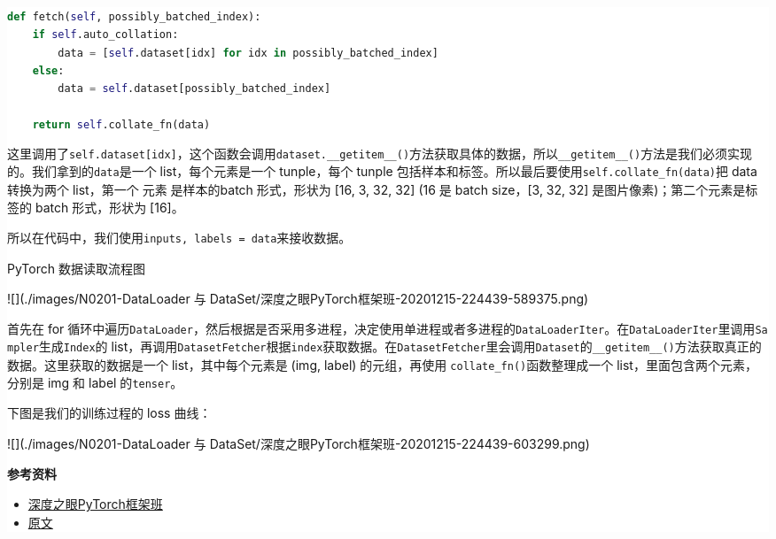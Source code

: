 ```python
def fetch(self, possibly_batched_index):
	if self.auto_collation:
		data = [self.dataset[idx] for idx in possibly_batched_index]
	else:
		data = self.dataset[possibly_batched_index]
        
	return self.collate_fn(data)
```

这里调用了`self.dataset[idx]`，这个函数会调用`dataset.__getitem__()`方法获取具体的数据，所以`__getitem__()`方法是我们必须实现的。我们拿到的`data`是一个 list，每个元素是一个 tunple，每个 tunple 包括样本和标签。所以最后要使用`self.collate_fn(data)`把 data 转换为两个 list，第一个 元素 是样本的batch 形式，形状为 [16, 3, 32, 32] (16 是 batch size，[3, 32, 32] 是图片像素)；第二个元素是标签的 batch 形式，形状为 [16]。

所以在代码中，我们使用`inputs, labels = data`来接收数据。

PyTorch 数据读取流程图

![](./images/N0201-DataLoader 与 DataSet/深度之眼PyTorch框架班-20201215-224439-589375.png)

首先在 for 循环中遍历`DataLoader`，然后根据是否采用多进程，决定使用单进程或者多进程的`DataLoaderIter`。在`DataLoaderIter`里调用`Sampler`生成`Index`的 list，再调用`DatasetFetcher`根据`index`获取数据。在`DatasetFetcher`里会调用`Dataset`的`__getitem__()`方法获取真正的数据。这里获取的数据是一个 list，其中每个元素是 (img, label) 的元组，再使用 `collate_fn()`函数整理成一个 list，里面包含两个元素，分别是 img 和 label 的`tenser`。

下图是我们的训练过程的 loss 曲线：

![](./images/N0201-DataLoader 与 DataSet/深度之眼PyTorch框架班-20201215-224439-603299.png)


**参考资料**

- [深度之眼PyTorch框架班](https://ai.deepshare.net/detail/p_5df0ad9a09d37_qYqVmt85/6)
- [原文](https://blog.zhangxiann.com/202002192017/)